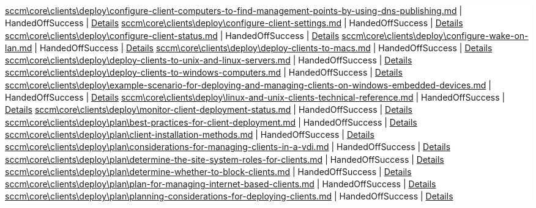  [sccm\core\clients\deploy\configure-client-computers-to-find-management-points-by-using-dns-publishing.md](https://github.com/Microsoft/SCCMDocs-pr/blob/5c6cf3c1697b49708aa5192b67b08b700da7dc72/sccm/core/clients/deploy/configure-client-computers-to-find-management-points-by-using-dns-publishing.md) | HandedOffSuccess | [Details](#30d514e5d0914c11aed4ae19226e5512d76990ad80)
 [sccm\core\clients\deploy\configure-client-settings.md](https://github.com/Microsoft/SCCMDocs-pr/blob/5c6cf3c1697b49708aa5192b67b08b700da7dc72/sccm/core/clients/deploy/configure-client-settings.md) | HandedOffSuccess | [Details](#7a5a7bd83559a4fb0c9ab6f89eddb2320a9524b681)
 [sccm\core\clients\deploy\configure-client-status.md](https://github.com/Microsoft/SCCMDocs-pr/blob/5c6cf3c1697b49708aa5192b67b08b700da7dc72/sccm/core/clients/deploy/configure-client-status.md) | HandedOffSuccess | [Details](#60c143439aca4c48424d2762ef820b511b17722282)
 [sccm\core\clients\deploy\configure-wake-on-lan.md](https://github.com/Microsoft/SCCMDocs-pr/blob/5c6cf3c1697b49708aa5192b67b08b700da7dc72/sccm/core/clients/deploy/configure-wake-on-lan.md) | HandedOffSuccess | [Details](#d656c7e43cd276fd17fa80ae343860a4a6ac7ce483)
 [sccm\core\clients\deploy\deploy-clients-to-macs.md](https://github.com/Microsoft/SCCMDocs-pr/blob/5c6cf3c1697b49708aa5192b67b08b700da7dc72/sccm/core/clients/deploy/deploy-clients-to-macs.md) | HandedOffSuccess | [Details](#89a969b45e15c5634cba3aa441fc5e3591e839a184)
 [sccm\core\clients\deploy\deploy-clients-to-unix-and-linux-servers.md](https://github.com/Microsoft/SCCMDocs-pr/blob/5c6cf3c1697b49708aa5192b67b08b700da7dc72/sccm/core/clients/deploy/deploy-clients-to-unix-and-linux-servers.md) | HandedOffSuccess | [Details](#83f2175663453b877ff096f815cb5d477625437685)
 [sccm\core\clients\deploy\deploy-clients-to-windows-computers.md](https://github.com/Microsoft/SCCMDocs-pr/blob/5c6cf3c1697b49708aa5192b67b08b700da7dc72/sccm/core/clients/deploy/deploy-clients-to-windows-computers.md) | HandedOffSuccess | [Details](#f030ace676e734b32e0b2cce31a7c6b3ed6dfa9a86)
 [sccm\core\clients\deploy\example-scenario-for-deploying-and-managing-clients-on-windows-embedded-devices.md](https://github.com/Microsoft/SCCMDocs-pr/blob/5c6cf3c1697b49708aa5192b67b08b700da7dc72/sccm/core/clients/deploy/example-scenario-for-deploying-and-managing-clients-on-windows-embedded-devices.md) | HandedOffSuccess | [Details](#e86c060c953a2748edb72b6c95ba4a8dea0b5e3a87)
 [sccm\core\clients\deploy\linux-and-unix-clients-technical-reference.md](https://github.com/Microsoft/SCCMDocs-pr/blob/5c6cf3c1697b49708aa5192b67b08b700da7dc72/sccm/core/clients/deploy/linux-and-unix-clients-technical-reference.md) | HandedOffSuccess | [Details](#001c4d6ed92f4d45741e9c92e3dd65c189701d9588)
 [sccm\core\clients\deploy\monitor-client-deployment-status.md](https://github.com/Microsoft/SCCMDocs-pr/blob/5c6cf3c1697b49708aa5192b67b08b700da7dc72/sccm/core/clients/deploy/monitor-client-deployment-status.md) | HandedOffSuccess | [Details](#91dd0cc9739642cf8340b525971c8fd5352d1e9389)
 [sccm\core\clients\deploy\plan\best-practices-for-client-deployment.md](https://github.com/Microsoft/SCCMDocs-pr/blob/5c6cf3c1697b49708aa5192b67b08b700da7dc72/sccm/core/clients/deploy/plan/best-practices-for-client-deployment.md) | HandedOffSuccess | [Details](#a042755a682bbfdae820450f4768d575045a3f0d90)
 [sccm\core\clients\deploy\plan\client-installation-methods.md](https://github.com/Microsoft/SCCMDocs-pr/blob/5c6cf3c1697b49708aa5192b67b08b700da7dc72/sccm/core/clients/deploy/plan/client-installation-methods.md) | HandedOffSuccess | [Details](#932e00a2ffb52769593a361288c5ddd6e3c9bc6191)
 [sccm\core\clients\deploy\plan\considerations-for-managing-clients-in-a-vdi.md](https://github.com/Microsoft/SCCMDocs-pr/blob/5c6cf3c1697b49708aa5192b67b08b700da7dc72/sccm/core/clients/deploy/plan/considerations-for-managing-clients-in-a-vdi.md) | HandedOffSuccess | [Details](#eb7af0fcbb9a5c2d789b5b99a3f0d5785468139192)
 [sccm\core\clients\deploy\plan\determine-the-site-system-roles-for-clients.md](https://github.com/Microsoft/SCCMDocs-pr/blob/5c6cf3c1697b49708aa5192b67b08b700da7dc72/sccm/core/clients/deploy/plan/determine-the-site-system-roles-for-clients.md) | HandedOffSuccess | [Details](#14ecfd052262edd537116198c1d46cf886d2c24193)
 [sccm\core\clients\deploy\plan\determine-whether-to-block-clients.md](https://github.com/Microsoft/SCCMDocs-pr/blob/5c6cf3c1697b49708aa5192b67b08b700da7dc72/sccm/core/clients/deploy/plan/determine-whether-to-block-clients.md) | HandedOffSuccess | [Details](#f01843b18eaa9f1d8e88a6fea071089502185af394)
 [sccm\core\clients\deploy\plan\plan-for-managing-internet-based-clients.md](https://github.com/Microsoft/SCCMDocs-pr/blob/5c6cf3c1697b49708aa5192b67b08b700da7dc72/sccm/core/clients/deploy/plan/plan-for-managing-internet-based-clients.md) | HandedOffSuccess | [Details](#97244ee6f393fab57c1996a8f61f9cfe7dc4220a95)
 [sccm\core\clients\deploy\plan\planning-considerations-for-deploying-clients.md](https://github.com/Microsoft/SCCMDocs-pr/blob/5c6cf3c1697b49708aa5192b67b08b700da7dc72/sccm/core/clients/deploy/plan/planning-considerations-for-deploying-clients.md) | HandedOffSuccess | [Details](#c757f99eefbdfc90995d049b38ac6026deb3d6a197)